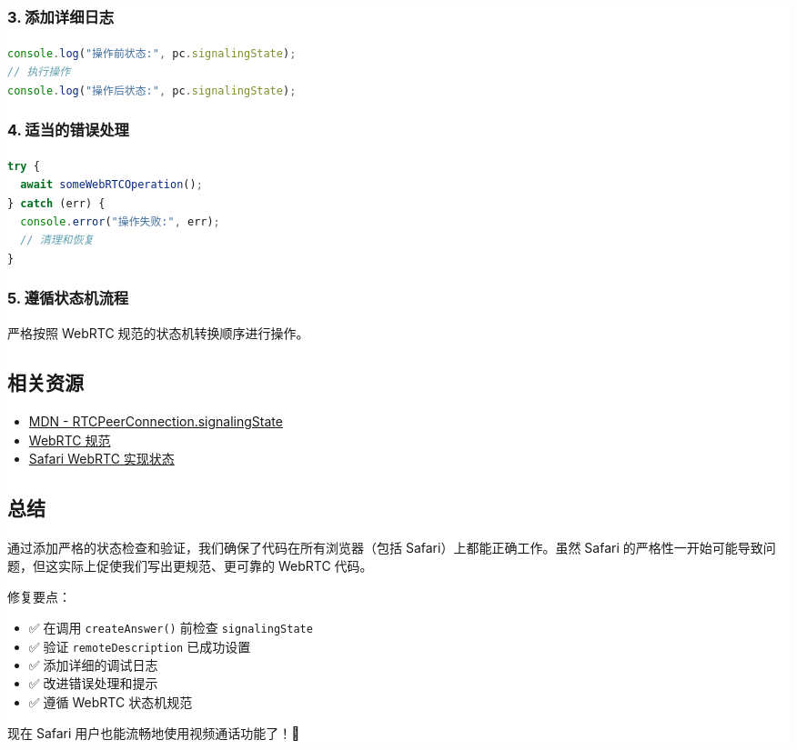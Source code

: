 ### 3. 添加详细日志
```typescript
console.log("操作前状态:", pc.signalingState);
// 执行操作
console.log("操作后状态:", pc.signalingState);
```

### 4. 适当的错误处理
```typescript
try {
  await someWebRTCOperation();
} catch (err) {
  console.error("操作失败:", err);
  // 清理和恢复
}
```

### 5. 遵循状态机流程
严格按照 WebRTC 规范的状态机转换顺序进行操作。

## 相关资源

- [MDN - RTCPeerConnection.signalingState](https://developer.mozilla.org/en-US/docs/Web/API/RTCPeerConnection/signalingState)
- [WebRTC 规范](https://www.w3.org/TR/webrtc/)
- [Safari WebRTC 实现状态](https://webkit.org/status/#?search=webrtc)

## 总结

通过添加严格的状态检查和验证，我们确保了代码在所有浏览器（包括 Safari）上都能正确工作。虽然 Safari 的严格性一开始可能导致问题，但这实际上促使我们写出更规范、更可靠的 WebRTC 代码。

修复要点：
- ✅ 在调用 `createAnswer()` 前检查 `signalingState`
- ✅ 验证 `remoteDescription` 已成功设置
- ✅ 添加详细的调试日志
- ✅ 改进错误处理和提示
- ✅ 遵循 WebRTC 状态机规范

现在 Safari 用户也能流畅地使用视频通话功能了！🎉
